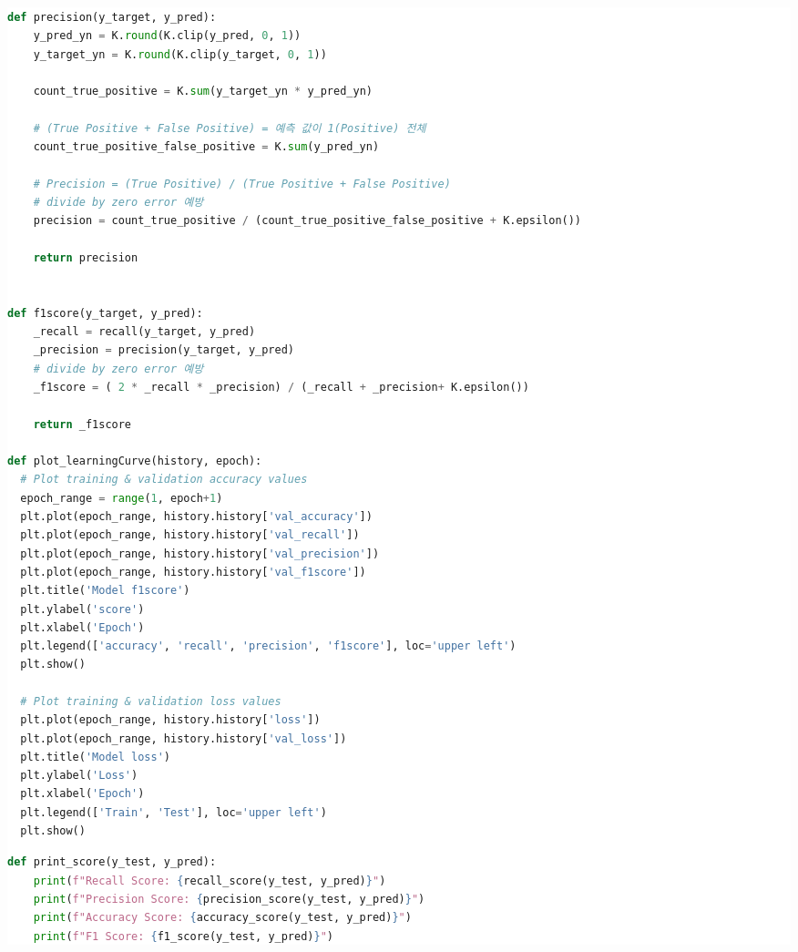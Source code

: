 ```python
def precision(y_target, y_pred):
    y_pred_yn = K.round(K.clip(y_pred, 0, 1))
    y_target_yn = K.round(K.clip(y_target, 0, 1))

    count_true_positive = K.sum(y_target_yn * y_pred_yn) 

    # (True Positive + False Positive) = 예측 값이 1(Positive) 전체
    count_true_positive_false_positive = K.sum(y_pred_yn)

    # Precision = (True Positive) / (True Positive + False Positive)
    # divide by zero error 예방
    precision = count_true_positive / (count_true_positive_false_positive + K.epsilon())

    return precision


def f1score(y_target, y_pred):
    _recall = recall(y_target, y_pred)
    _precision = precision(y_target, y_pred)
    # divide by zero error 예방
    _f1score = ( 2 * _recall * _precision) / (_recall + _precision+ K.epsilon())

    return _f1score

def plot_learningCurve(history, epoch):
  # Plot training & validation accuracy values
  epoch_range = range(1, epoch+1)
  plt.plot(epoch_range, history.history['val_accuracy'])
  plt.plot(epoch_range, history.history['val_recall'])
  plt.plot(epoch_range, history.history['val_precision'])
  plt.plot(epoch_range, history.history['val_f1score'])
  plt.title('Model f1score')
  plt.ylabel('score')
  plt.xlabel('Epoch')
  plt.legend(['accuracy', 'recall', 'precision', 'f1score'], loc='upper left')
  plt.show()

  # Plot training & validation loss values
  plt.plot(epoch_range, history.history['loss'])
  plt.plot(epoch_range, history.history['val_loss'])
  plt.title('Model loss')
  plt.ylabel('Loss')
  plt.xlabel('Epoch')
  plt.legend(['Train', 'Test'], loc='upper left')
  plt.show()
```


```python
def print_score(y_test, y_pred):
    print(f"Recall Score: {recall_score(y_test, y_pred)}")
    print(f"Precision Score: {precision_score(y_test, y_pred)}")
    print(f"Accuracy Score: {accuracy_score(y_test, y_pred)}")
    print(f"F1 Score: {f1_score(y_test, y_pred)}")
```
